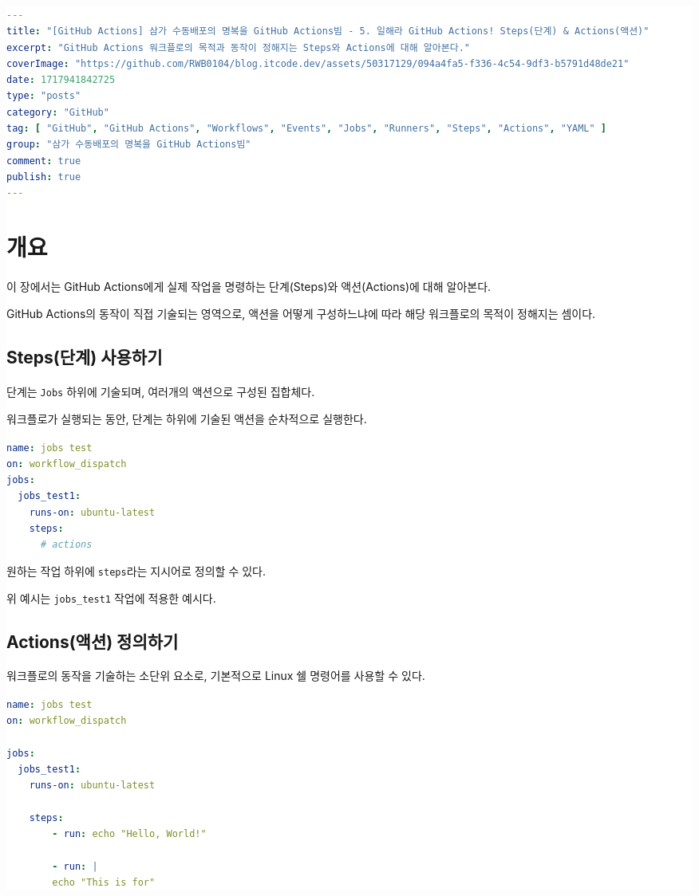 ```yaml
---
title: "[GitHub Actions] 삼가 수동배포의 명복을 GitHub Actions빔 - 5. 일해라 GitHub Actions! Steps(단계) & Actions(액션)"
excerpt: "GitHub Actions 워크플로의 목적과 동작이 정해지는 Steps와 Actions에 대해 알아본다."
coverImage: "https://github.com/RWB0104/blog.itcode.dev/assets/50317129/094a4fa5-f336-4c54-9df3-b5791d48de21"
date: 1717941842725
type: "posts"
category: "GitHub"
tag: [ "GitHub", "GitHub Actions", "Workflows", "Events", "Jobs", "Runners", "Steps", "Actions", "YAML" ]
group: "삼가 수동배포의 명복을 GitHub Actions빔"
comment: true
publish: true
---
```


# 개요

이 장에서는 GitHub Actions에게 실제 작업을 명령하는 단계(Steps)와 액션(Actions)에 대해 알아본다.

GitHub Actions의 동작이 직접 기술되는 영역으로, 액션을 어떻게 구성하느냐에 따라 해당 워크플로의 목적이 정해지는 셈이다.





## Steps(단계) 사용하기

단계는 `Jobs` 하위에 기술되며, 여러개의 액션으로 구성된 집합체다.

워크플로가 실행되는 동안, 단계는 하위에 기술된 액션을 순차적으로 실행한다.

``` yaml
name: jobs test
on: workflow_dispatch
jobs:
  jobs_test1:
    runs-on: ubuntu-latest
    steps:
	  # actions
```

원하는 작업 하위에 `steps`라는 지시어로 정의할 수 있다.

위 예시는 `jobs_test1` 작업에 적용한 예시다.





## Actions(액션) 정의하기

워크플로의 동작을 기술하는 소단위 요소로, 기본적으로 Linux 쉘 명령어를 사용할 수 있다.

``` yaml
name: jobs test
on: workflow_dispatch

jobs:
  jobs_test1:
    runs-on: ubuntu-latest

    steps:
	    - run: echo "Hello, World!"

	    - run: |
        echo "This is for"
```